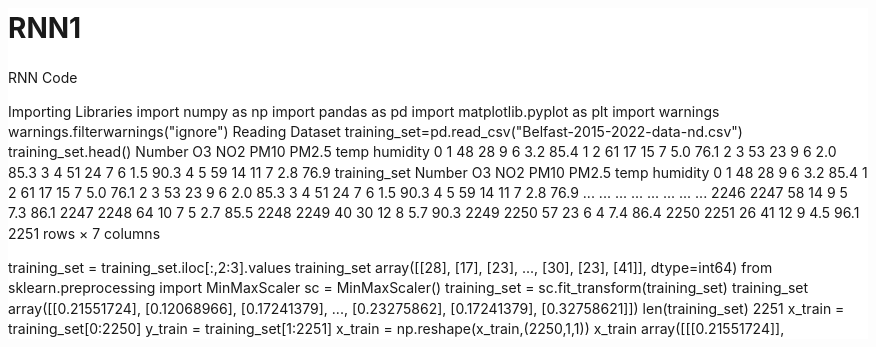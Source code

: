 # RNN1

RNN Code

Importing Libraries
import numpy as np
import pandas as pd
import matplotlib.pyplot as plt
import warnings
warnings.filterwarnings("ignore")
Reading Dataset
training_set=pd.read_csv("Belfast-2015-2022-data-nd.csv")
training_set.head()
Number	O3	NO2	PM10	PM2.5	temp	humidity
0	1	48	28	9	6	3.2	85.4
1	2	61	17	15	7	5.0	76.1
2	3	53	23	9	6	2.0	85.3
3	4	51	24	7	6	1.5	90.3
4	5	59	14	11	7	2.8	76.9
training_set
Number	O3	NO2	PM10	PM2.5	temp	humidity
0	1	48	28	9	6	3.2	85.4
1	2	61	17	15	7	5.0	76.1
2	3	53	23	9	6	2.0	85.3
3	4	51	24	7	6	1.5	90.3
4	5	59	14	11	7	2.8	76.9
...	...	...	...	...	...	...	...
2246	2247	58	14	9	5	7.3	86.1
2247	2248	64	10	7	5	2.7	85.5
2248	2249	40	30	12	8	5.7	90.3
2249	2250	57	23	6	4	7.4	86.4
2250	2251	26	41	12	9	4.5	96.1
2251 rows × 7 columns

training_set = training_set.iloc[:,2:3].values
training_set
array([[28],
       [17],
       [23],
       ...,
       [30],
       [23],
       [41]], dtype=int64)
from sklearn.preprocessing import MinMaxScaler
sc = MinMaxScaler()
training_set = sc.fit_transform(training_set)
training_set
array([[0.21551724],
       [0.12068966],
       [0.17241379],
       ...,
       [0.23275862],
       [0.17241379],
       [0.32758621]])
len(training_set)
2251
x_train = training_set[0:2250]
y_train = training_set[1:2251]
x_train = np.reshape(x_train,(2250,1,1))
x_train
array([[[0.21551724]],
